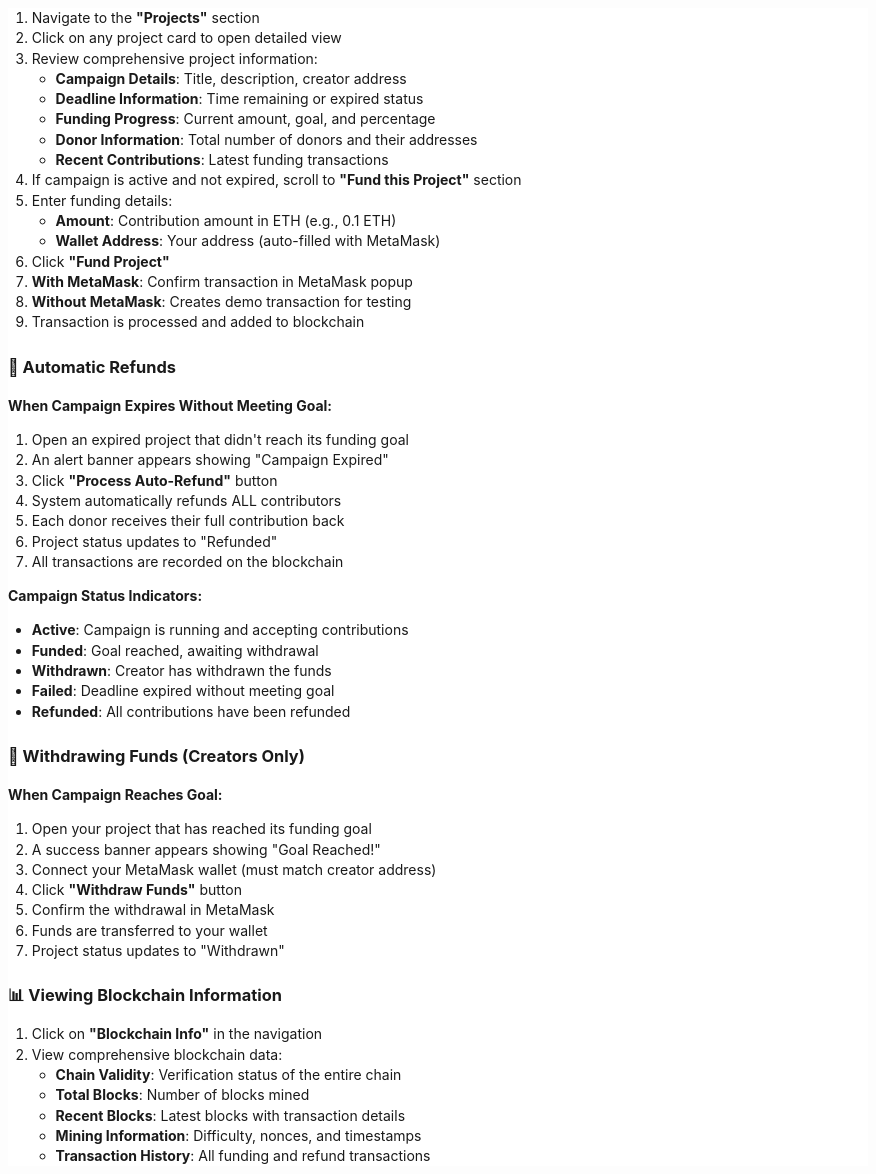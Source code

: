1. Navigate to the **"Projects"** section
2. Click on any project card to open detailed view
3. Review comprehensive project information:
   - **Campaign Details**: Title, description, creator address
   - **Deadline Information**: Time remaining or expired status
   - **Funding Progress**: Current amount, goal, and percentage
   - **Donor Information**: Total number of donors and their addresses
   - **Recent Contributions**: Latest funding transactions
4. If campaign is active and not expired, scroll to **"Fund this Project"** section
5. Enter funding details:
   - **Amount**: Contribution amount in ETH (e.g., 0.1 ETH)
   - **Wallet Address**: Your address (auto-filled with MetaMask)
6. Click **"Fund Project"**
7. **With MetaMask**: Confirm transaction in MetaMask popup
8. **Without MetaMask**: Creates demo transaction for testing
9. Transaction is processed and added to blockchain

### 🔄 Automatic Refunds

**When Campaign Expires Without Meeting Goal:**

1. Open an expired project that didn't reach its funding goal
2. An alert banner appears showing "Campaign Expired"
3. Click **"Process Auto-Refund"** button
4. System automatically refunds ALL contributors
5. Each donor receives their full contribution back
6. Project status updates to "Refunded"
7. All transactions are recorded on the blockchain

**Campaign Status Indicators:**
- **Active**: Campaign is running and accepting contributions
- **Funded**: Goal reached, awaiting withdrawal
- **Withdrawn**: Creator has withdrawn the funds
- **Failed**: Deadline expired without meeting goal
- **Refunded**: All contributions have been refunded

### 💸 Withdrawing Funds (Creators Only)

**When Campaign Reaches Goal:**

1. Open your project that has reached its funding goal
2. A success banner appears showing "Goal Reached!"
3. Connect your MetaMask wallet (must match creator address)
4. Click **"Withdraw Funds"** button
5. Confirm the withdrawal in MetaMask
6. Funds are transferred to your wallet
7. Project status updates to "Withdrawn"

### 📊 Viewing Blockchain Information

1. Click on **"Blockchain Info"** in the navigation
2. View comprehensive blockchain data:
   - **Chain Validity**: Verification status of the entire chain
   - **Total Blocks**: Number of blocks mined
   - **Recent Blocks**: Latest blocks with transaction details
   - **Mining Information**: Difficulty, nonces, and timestamps
   - **Transaction History**: All funding and refund transactions
